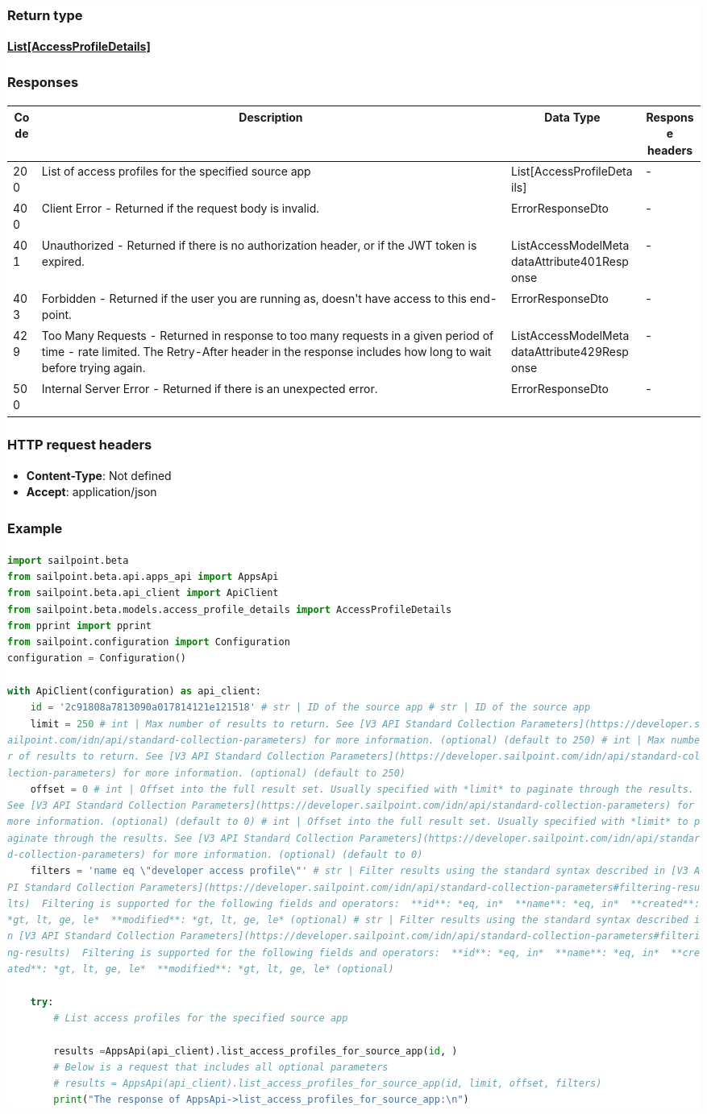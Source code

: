 ### Return type
[**List[AccessProfileDetails]**](../models/access-profile-details)

### Responses
Code | Description  | Data Type | Response headers |
------------- | ------------- | ------------- |------------------|
200 | List of access profiles for the specified source app | List[AccessProfileDetails] |  -  |
400 | Client Error - Returned if the request body is invalid. | ErrorResponseDto |  -  |
401 | Unauthorized - Returned if there is no authorization header, or if the JWT token is expired. | ListAccessModelMetadataAttribute401Response |  -  |
403 | Forbidden - Returned if the user you are running as, doesn&#39;t have access to this end-point. | ErrorResponseDto |  -  |
429 | Too Many Requests - Returned in response to too many requests in a given period of time - rate limited. The Retry-After header in the response includes how long to wait before trying again. | ListAccessModelMetadataAttribute429Response |  -  |
500 | Internal Server Error - Returned if there is an unexpected error. | ErrorResponseDto |  -  |

### HTTP request headers
 - **Content-Type**: Not defined
 - **Accept**: application/json

### Example

```python
import sailpoint.beta
from sailpoint.beta.api.apps_api import AppsApi
from sailpoint.beta.api_client import ApiClient
from sailpoint.beta.models.access_profile_details import AccessProfileDetails
from pprint import pprint
from sailpoint.configuration import Configuration
configuration = Configuration()

with ApiClient(configuration) as api_client:
    id = '2c91808a7813090a017814121e121518' # str | ID of the source app # str | ID of the source app
    limit = 250 # int | Max number of results to return. See [V3 API Standard Collection Parameters](https://developer.sailpoint.com/idn/api/standard-collection-parameters) for more information. (optional) (default to 250) # int | Max number of results to return. See [V3 API Standard Collection Parameters](https://developer.sailpoint.com/idn/api/standard-collection-parameters) for more information. (optional) (default to 250)
    offset = 0 # int | Offset into the full result set. Usually specified with *limit* to paginate through the results. See [V3 API Standard Collection Parameters](https://developer.sailpoint.com/idn/api/standard-collection-parameters) for more information. (optional) (default to 0) # int | Offset into the full result set. Usually specified with *limit* to paginate through the results. See [V3 API Standard Collection Parameters](https://developer.sailpoint.com/idn/api/standard-collection-parameters) for more information. (optional) (default to 0)
    filters = 'name eq \"developer access profile\"' # str | Filter results using the standard syntax described in [V3 API Standard Collection Parameters](https://developer.sailpoint.com/idn/api/standard-collection-parameters#filtering-results)  Filtering is supported for the following fields and operators:  **id**: *eq, in*  **name**: *eq, in*  **created**: *gt, lt, ge, le*  **modified**: *gt, lt, ge, le* (optional) # str | Filter results using the standard syntax described in [V3 API Standard Collection Parameters](https://developer.sailpoint.com/idn/api/standard-collection-parameters#filtering-results)  Filtering is supported for the following fields and operators:  **id**: *eq, in*  **name**: *eq, in*  **created**: *gt, lt, ge, le*  **modified**: *gt, lt, ge, le* (optional)

    try:
        # List access profiles for the specified source app
        
        results =AppsApi(api_client).list_access_profiles_for_source_app(id, )
        # Below is a request that includes all optional parameters
        # results = AppsApi(api_client).list_access_profiles_for_source_app(id, limit, offset, filters)
        print("The response of AppsApi->list_access_profiles_for_source_app:\n")
```